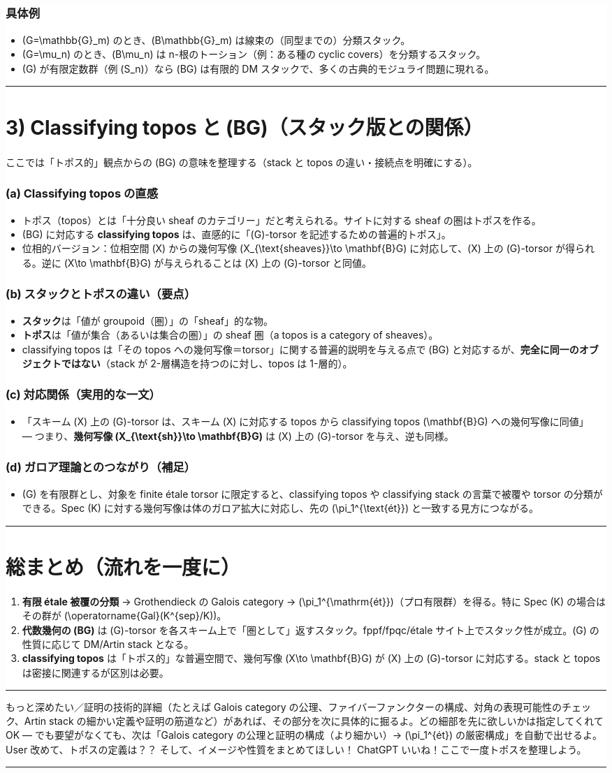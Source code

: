 ### 具体例
- \(G=\mathbb{G}_m\) のとき、\(B\mathbb{G}_m\) は線束の（同型までの）分類スタック。  
- \(G=\mu_n\) のとき、\(B\mu_n\) は n-根のトーション（例：ある種の cyclic covers）を分類するスタック。  
- \(G\) が有限定数群（例 \(S_n\)）なら \(BG\) は有限的 DM スタックで、多くの古典的モジュライ問題に現れる。

---

# 3) Classifying topos と \(BG\)（スタック版との関係）

ここでは「トポス的」観点からの \(BG\) の意味を整理する（stack と topos の違い・接続点を明確にする）。

### (a) Classifying topos の直感
- トポス（topos）とは「十分良い sheaf のカテゴリー」だと考えられる。サイトに対する sheaf の圏はトポスを作る。
- \(BG\) に対応する **classifying topos** は、直感的に「\(G\)-torsor を記述するための普遍的トポス」。  
- 位相的バージョン：位相空間 \(X\) からの幾何写像 \(X_{\text{sheaves}}\to \mathbf{B}G\) に対応して、\(X\) 上の \(G\)-torsor が得られる。逆に \(X\to \mathbf{B}G\) が与えられることは \(X\) 上の \(G\)-torsor と同値。

### (b) スタックとトポスの違い（要点）
- **スタック**は「値が groupoid（圏）」の「sheaf」的な物。  
- **トポス**は「値が集合（あるいは集合の圏）」の sheaf 圏（a topos is a category of sheaves）。  
- classifying topos は「その topos への幾何写像＝torsor」に関する普遍的説明を与える点で \(BG\) と対応するが、**完全に同一のオブジェクトではない**（stack が 2-層構造を持つのに対し、topos は 1-層的）。

### (c) 対応関係（実用的な一文）
- 「スキーム \(X\) 上の \(G\)-torsor は、スキーム \(X\) に対応する topos から classifying topos \(\mathbf{B}G\) への幾何写像に同値」  
  — つまり、**幾何写像 \(X_{\text{sh}}\to \mathbf{B}G\)** は \(X\) 上の \(G\)-torsor を与え、逆も同様。

### (d) ガロア理論とのつながり（補足）
- \(G\) を有限群とし、対象を finite étale torsor に限定すると、classifying topos や classifying stack の言葉で被覆や torsor の分類ができる。Spec \(K\) に対する幾何写像は体のガロア拡大に対応し、先の \(\pi_1^{\text{ét}}\) と一致する見方につながる。

---

# 総まとめ（流れを一度に）
1. **有限 étale 被覆の分類** → Grothendieck の Galois category → \(\pi_1^{\mathrm{ét}}\)（プロ有限群）を得る。特に Spec \(K\) の場合はその群が \(\operatorname{Gal}(K^{sep}/K)\)。  
2. **代数幾何の \(BG\)** は \(G\)-torsor を各スキーム上で「圏として」返すスタック。fppf/fpqc/étale サイト上でスタック性が成立。\(G\) の性質に応じて DM/Artin stack となる。  
3. **classifying topos** は「トポス的」な普遍空間で、幾何写像 \(X\to \mathbf{B}G\) が \(X\) 上の \(G\)-torsor に対応する。stack と topos は密接に関連するが区別は必要。

---

もっと深めたい／証明の技術的詳細（たとえば Galois category の公理、ファイバーファンクターの構成、対角の表現可能性のチェック、Artin stack の細かい定義や証明の筋道など）があれば、その部分を次に具体的に掘るよ。どの細部を先に欲しいかは指定してくれて OK — でも要望がなくても、次は「Galois category の公理と証明の構成（より細かい）→ \(\pi_1^{ét}\) の厳密構成」を自動で出せるよ。
User
改めて、トポスの定義は？？
そして、イメージや性質をまとめてほしい！
ChatGPT
いいね！ここで一度トポスを整理しよう。  

---